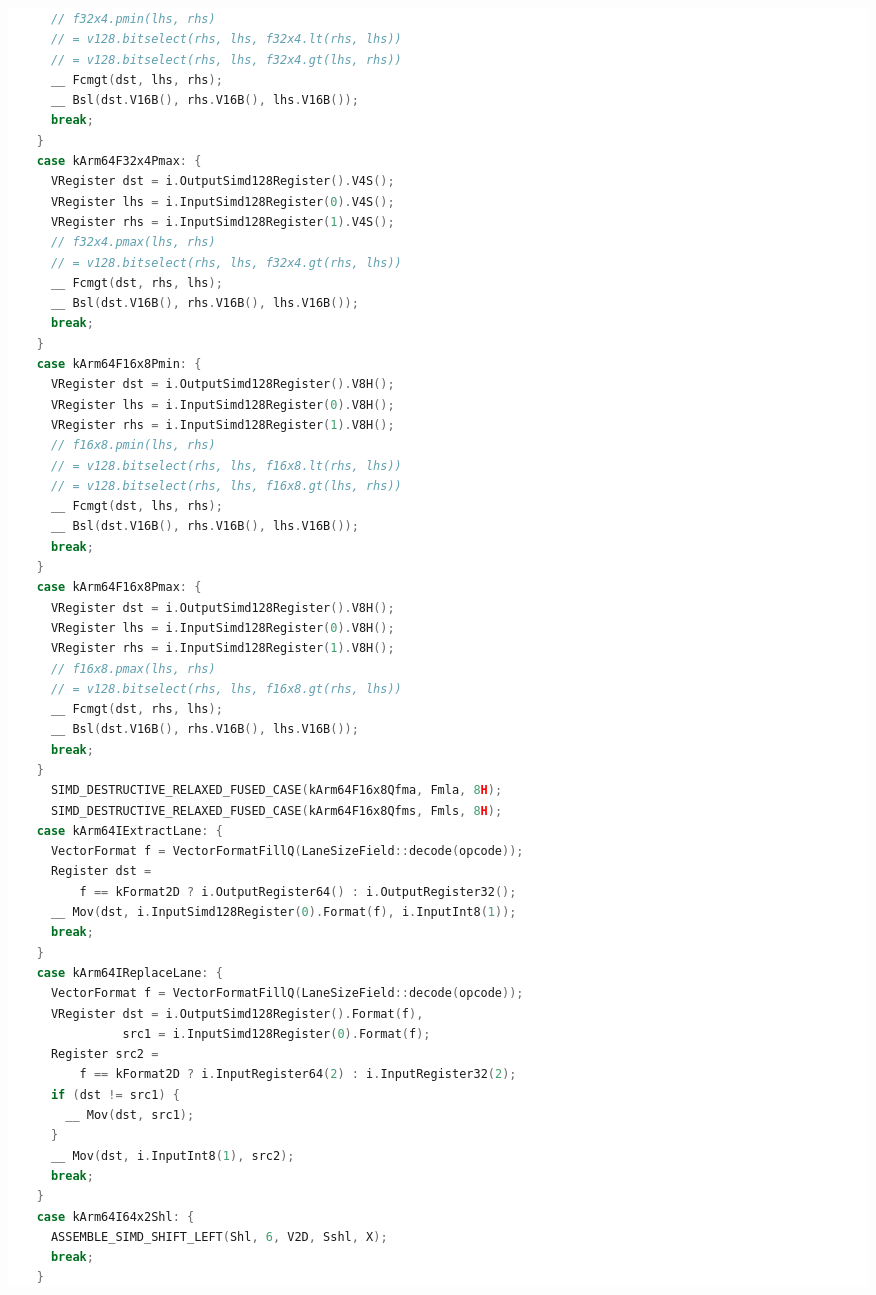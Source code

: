 ```cpp
      // f32x4.pmin(lhs, rhs)
      // = v128.bitselect(rhs, lhs, f32x4.lt(rhs, lhs))
      // = v128.bitselect(rhs, lhs, f32x4.gt(lhs, rhs))
      __ Fcmgt(dst, lhs, rhs);
      __ Bsl(dst.V16B(), rhs.V16B(), lhs.V16B());
      break;
    }
    case kArm64F32x4Pmax: {
      VRegister dst = i.OutputSimd128Register().V4S();
      VRegister lhs = i.InputSimd128Register(0).V4S();
      VRegister rhs = i.InputSimd128Register(1).V4S();
      // f32x4.pmax(lhs, rhs)
      // = v128.bitselect(rhs, lhs, f32x4.gt(rhs, lhs))
      __ Fcmgt(dst, rhs, lhs);
      __ Bsl(dst.V16B(), rhs.V16B(), lhs.V16B());
      break;
    }
    case kArm64F16x8Pmin: {
      VRegister dst = i.OutputSimd128Register().V8H();
      VRegister lhs = i.InputSimd128Register(0).V8H();
      VRegister rhs = i.InputSimd128Register(1).V8H();
      // f16x8.pmin(lhs, rhs)
      // = v128.bitselect(rhs, lhs, f16x8.lt(rhs, lhs))
      // = v128.bitselect(rhs, lhs, f16x8.gt(lhs, rhs))
      __ Fcmgt(dst, lhs, rhs);
      __ Bsl(dst.V16B(), rhs.V16B(), lhs.V16B());
      break;
    }
    case kArm64F16x8Pmax: {
      VRegister dst = i.OutputSimd128Register().V8H();
      VRegister lhs = i.InputSimd128Register(0).V8H();
      VRegister rhs = i.InputSimd128Register(1).V8H();
      // f16x8.pmax(lhs, rhs)
      // = v128.bitselect(rhs, lhs, f16x8.gt(rhs, lhs))
      __ Fcmgt(dst, rhs, lhs);
      __ Bsl(dst.V16B(), rhs.V16B(), lhs.V16B());
      break;
    }
      SIMD_DESTRUCTIVE_RELAXED_FUSED_CASE(kArm64F16x8Qfma, Fmla, 8H);
      SIMD_DESTRUCTIVE_RELAXED_FUSED_CASE(kArm64F16x8Qfms, Fmls, 8H);
    case kArm64IExtractLane: {
      VectorFormat f = VectorFormatFillQ(LaneSizeField::decode(opcode));
      Register dst =
          f == kFormat2D ? i.OutputRegister64() : i.OutputRegister32();
      __ Mov(dst, i.InputSimd128Register(0).Format(f), i.InputInt8(1));
      break;
    }
    case kArm64IReplaceLane: {
      VectorFormat f = VectorFormatFillQ(LaneSizeField::decode(opcode));
      VRegister dst = i.OutputSimd128Register().Format(f),
                src1 = i.InputSimd128Register(0).Format(f);
      Register src2 =
          f == kFormat2D ? i.InputRegister64(2) : i.InputRegister32(2);
      if (dst != src1) {
        __ Mov(dst, src1);
      }
      __ Mov(dst, i.InputInt8(1), src2);
      break;
    }
    case kArm64I64x2Shl: {
      ASSEMBLE_SIMD_SHIFT_LEFT(Shl, 6, V2D, Sshl, X);
      break;
    }
```